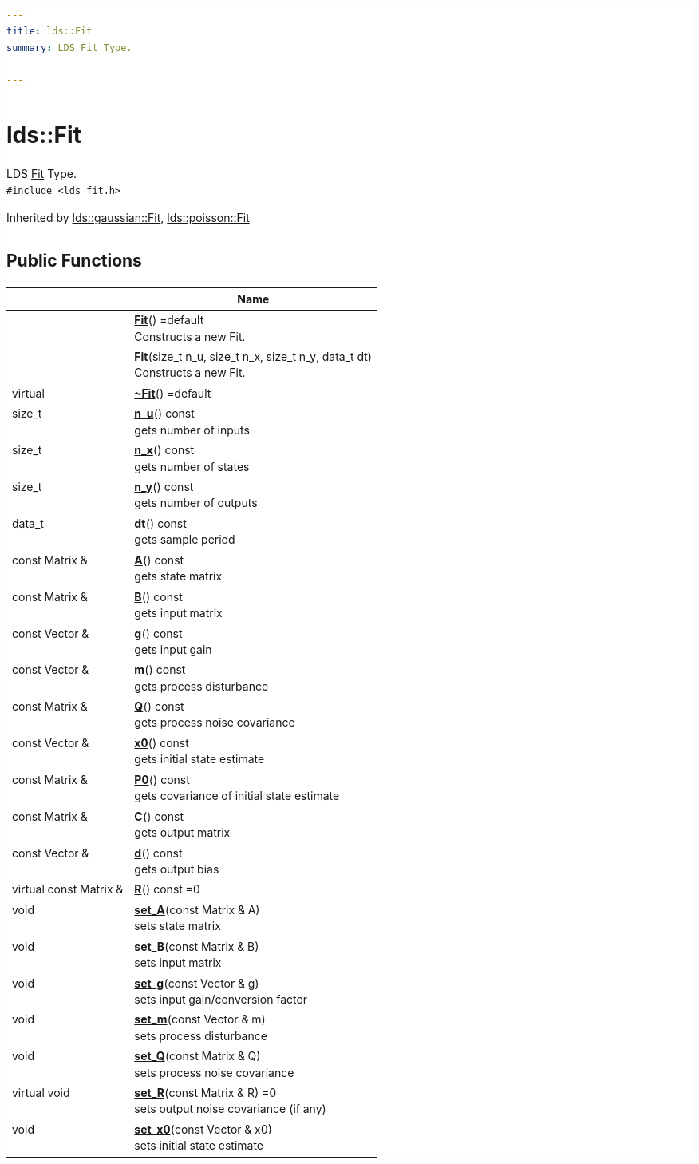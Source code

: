 ```yaml
---
title: lds::Fit
summary: LDS Fit Type. 

---
```


# lds::Fit



LDS [Fit]() Type. 
<br /> `#include <lds_fit.h>`

Inherited by [lds::gaussian::Fit](/lds-ctrl-est/docs/api/classes/classlds_1_1gaussian_1_1fit/), [lds::poisson::Fit](/lds-ctrl-est/docs/api/classes/classlds_1_1poisson_1_1fit/)

## Public Functions

|                | Name           |
| -------------- | -------------- |
| | **[Fit](/lds-ctrl-est/docs/api/classes/classlds_1_1fit/#function-fit)**() =default<br>Constructs a new [Fit](/lds-ctrl-est/docs/api/classes/classlds_1_1fit/).  |
| | **[Fit](/lds-ctrl-est/docs/api/classes/classlds_1_1fit/#function-fit)**(size_t n_u, size_t n_x, size_t n_y, [data_t](/lds-ctrl-est/docs/api/namespaces/namespacelds/#using-data-t) dt)<br>Constructs a new [Fit](/lds-ctrl-est/docs/api/classes/classlds_1_1fit/).  |
| virtual | **[~Fit](/lds-ctrl-est/docs/api/classes/classlds_1_1fit/#function-~fit)**() =default |
| size_t | **[n_u](/lds-ctrl-est/docs/api/classes/classlds_1_1fit/#function-n-u)**() const<br>gets number of inputs  |
| size_t | **[n_x](/lds-ctrl-est/docs/api/classes/classlds_1_1fit/#function-n-x)**() const<br>gets number of states  |
| size_t | **[n_y](/lds-ctrl-est/docs/api/classes/classlds_1_1fit/#function-n-y)**() const<br>gets number of outputs  |
| [data_t](/lds-ctrl-est/docs/api/namespaces/namespacelds/#using-data-t) | **[dt](/lds-ctrl-est/docs/api/classes/classlds_1_1fit/#function-dt)**() const<br>gets sample period  |
| const Matrix & | **[A](/lds-ctrl-est/docs/api/classes/classlds_1_1fit/#function-a)**() const<br>gets state matrix  |
| const Matrix & | **[B](/lds-ctrl-est/docs/api/classes/classlds_1_1fit/#function-b)**() const<br>gets input matrix  |
| const Vector & | **[g](/lds-ctrl-est/docs/api/classes/classlds_1_1fit/#function-g)**() const<br>gets input gain  |
| const Vector & | **[m](/lds-ctrl-est/docs/api/classes/classlds_1_1fit/#function-m)**() const<br>gets process disturbance  |
| const Matrix & | **[Q](/lds-ctrl-est/docs/api/classes/classlds_1_1fit/#function-q)**() const<br>gets process noise covariance  |
| const Vector & | **[x0](/lds-ctrl-est/docs/api/classes/classlds_1_1fit/#function-x0)**() const<br>gets initial state estimate  |
| const Matrix & | **[P0](/lds-ctrl-est/docs/api/classes/classlds_1_1fit/#function-p0)**() const<br>gets covariance of initial state estimate  |
| const Matrix & | **[C](/lds-ctrl-est/docs/api/classes/classlds_1_1fit/#function-c)**() const<br>gets output matrix  |
| const Vector & | **[d](/lds-ctrl-est/docs/api/classes/classlds_1_1fit/#function-d)**() const<br>gets output bias  |
| virtual const Matrix & | **[R](/lds-ctrl-est/docs/api/classes/classlds_1_1fit/#function-r)**() const =0 |
| void | **[set_A](/lds-ctrl-est/docs/api/classes/classlds_1_1fit/#function-set-a)**(const Matrix & A)<br>sets state matrix  |
| void | **[set_B](/lds-ctrl-est/docs/api/classes/classlds_1_1fit/#function-set-b)**(const Matrix & B)<br>sets input matrix  |
| void | **[set_g](/lds-ctrl-est/docs/api/classes/classlds_1_1fit/#function-set-g)**(const Vector & g)<br>sets input gain/conversion factor  |
| void | **[set_m](/lds-ctrl-est/docs/api/classes/classlds_1_1fit/#function-set-m)**(const Vector & m)<br>sets process disturbance  |
| void | **[set_Q](/lds-ctrl-est/docs/api/classes/classlds_1_1fit/#function-set-q)**(const Matrix & Q)<br>sets process noise covariance  |
| virtual void | **[set_R](/lds-ctrl-est/docs/api/classes/classlds_1_1fit/#function-set-r)**(const Matrix & R) =0<br>sets output noise covariance (if any)  |
| void | **[set_x0](/lds-ctrl-est/docs/api/classes/classlds_1_1fit/#function-set-x0)**(const Vector & x0)<br>sets initial state estimate  |
